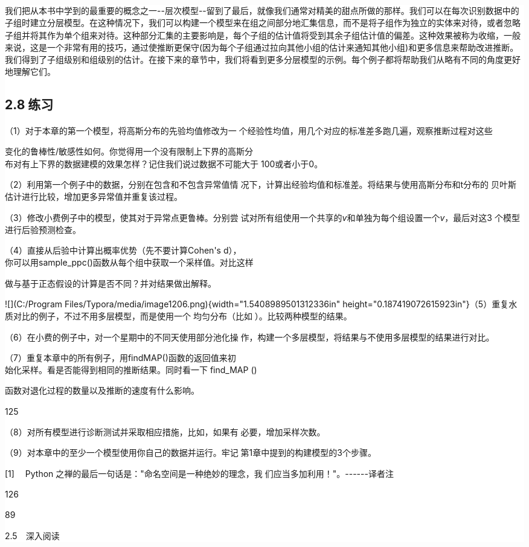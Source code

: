 我们把从本书中学到的最重要的概念之一--层次模型--留到了最后，就像我们通常对精美的甜点所做的那样。我们可以在每次识别数据中的子组时建立分层模型。在这种情况下，我们可以构建一个模型来在组之间部分地汇集信息，而不是将子组作为独立的实体来对待，或者忽略子组并将其作为单个组来对待。这种部分汇集的主要影响是，每个子组的估计值将受到其余子组估计值的偏差。这种效果被称为收缩，一般来说，这是一个非常有用的技巧，通过使推断更保守(因为每个子组通过拉向其他小组的估计来通知其他小组)和更多信息来帮助改进推断。我们得到了子组级别和组级别的估计。在接下来的章节中，我们将看到更多分层模型的示例。每个例子都将帮助我们从略有不同的角度更好地理解它们。

## 2.8 练习

（1）对于本章的第一个模型，将高斯分布的先验均值修改为一 个经验性均值，用几个对应的标准差多跑几遍，观察推断过程对这些

变化的鲁棒性/敏感性如何。你觉得用一个没有限制上下界的高斯分\
布对有上下界的数据建模的效果怎样？记住我们说过数据不可能大于 100或者小于0。

（2）利用第一个例子中的数据，分别在包含和不包含异常值情 况下，计算出经验均值和标准差。将结果与使用高斯分布和t分布的 贝叶斯估计进行比较，增加更多异常值并重复该过程。

（3）修改小费例子中的模型，使其对于异常点更鲁棒。分别尝 试对所有组使用一个共享的*v*和单独为每个组设置一个*v*，最后对这3 个模型进行后验预测检查。

（4）直接从后验中计算出概率优势（先不要计算Cohen's d），\
你可以用sample_ppc()函数从每个组中获取一个采样值。对比这样

做与基于正态假设的计算是否不同？并对结果做出解释。

![](C:/Program Files/Typora/media/image1206.png){width="1.5408989501312336in" height="0.187419072615923in"}（5）重复水质对比的例子，不过不用多层模型，而是使用一个 均匀分布（比如 ）。比较两种模型的结果。

（6）在小费的例子中，对一个星期中的不同天使用部分池化操 作，构建一个多层模型，将结果与不使用多层模型的结果进行对比。

（7）重复本章中的所有例子，用findMAP()函数的返回值来初\
始化采样。看是否能得到相同的推断结果。同时看一下 find_MAP ()

函数对退化过程的数量以及推断的速度有什么影响。

125

（8）对所有模型进行诊断测试并采取相应措施，比如，如果有 必要，增加采样次数。

（9）对本章中的至少一个模型使用你自己的数据并运行。牢记 第1章中提到的构建模型的3个步骤。

\[1\]　 Python 之禅的最后一句话是："命名空间是一种绝妙的理念，我 们应当多加利用！"。------译者注

126

























89 




2.5　深入阅读

